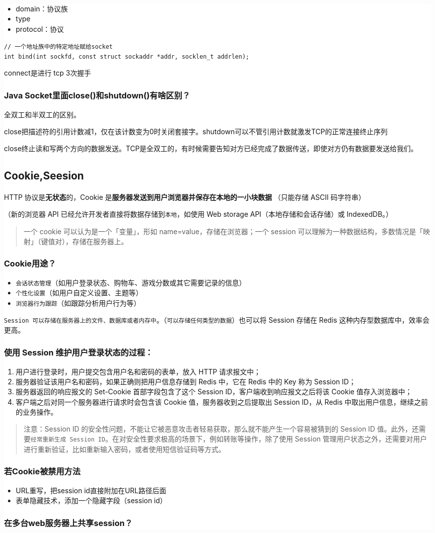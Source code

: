 - domain：协议族
- type
- protocol：协议

```
// 一个地址族中的特定地址赋给socket
int bind(int sockfd, const struct sockaddr *addr, socklen_t addrlen);
```

connect是进行 tcp 3次握手



### Java Socket里面close()和shutdown()有啥区别？

全双工和半双工的区别。

close把描述符的引用计数减1，仅在该计数变为0时关闭套接字。shutdown可以不管引用计数就激发TCP的正常连接终止序列

close终止读和写两个方向的数据发送。TCP是全双工的，有时候需要告知对方已经完成了数据传送，即使对方仍有数据要发送给我们。



## Cookie,Seesion

HTTP 协议是**无状态**的，Cookie 是**服务器发送到用户浏览器并保存在本地的一小块数据**  （只能存储 ASCII 码字符串）

（新的浏览器 API 已经允许开发者直接将数据存储到`本地`，如使用 Web storage API（本地存储和会话存储）或 IndexedDB。）

>  一个 cookie 可以认为是一个「变量」，形如 name=value，存储在浏览器；一个 session 可以理解为一种数据结构，多数情况是「映射」（键值对），存储在服务器上。

### Cookie用途？

- `会话状态管理`（如用户登录状态、购物车、游戏分数或其它需要记录的信息）
- `个性化设置`（如用户自定义设置、主题等）
- `浏览器行为跟踪`（如跟踪分析用户行为等）

`Session 可以存储在服务器上的文件、数据库或者内存中`。（`可以存储任何类型的数据`）也可以将 Session 存储在 Redis 这种内存型数据库中，效率会更高。



### 使用 Session 维护用户登录状态的过程：

1. 用户进行登录时，用户提交包含用户名和密码的表单，放入 HTTP 请求报文中；
2. 服务器验证该用户名和密码，如果正确则把用户信息存储到 Redis 中，它在 Redis 中的 Key 称为 Session ID；
3. 服务器返回的响应报文的 Set-Cookie 首部字段包含了这个 Session ID，客户端收到响应报文之后将该 Cookie 值存入浏览器中；
4. 客户端之后对同一个服务器进行请求时会包含该 Cookie 值，服务器收到之后提取出 Session ID，从 Redis 中取出用户信息，继续之前的业务操作。

> 注意：Session ID 的安全性问题，不能让它被恶意攻击者轻易获取，那么就不能产生一个容易被猜到的 Session ID 值。此外，还需要`经常重新生成 Session ID`。在对安全性要求极高的场景下，例如转账等操作，除了使用 Session 管理用户状态之外，还需要对用户进行重新验证，比如重新输入密码，或者使用短信验证码等方式。



### 若Cookie被禁用方法

- URL重写，把session id直接附加在URL路径后面
- 表单隐藏技术，添加一个隐藏字段（session id）

### 在多台web服务器上共享session？
